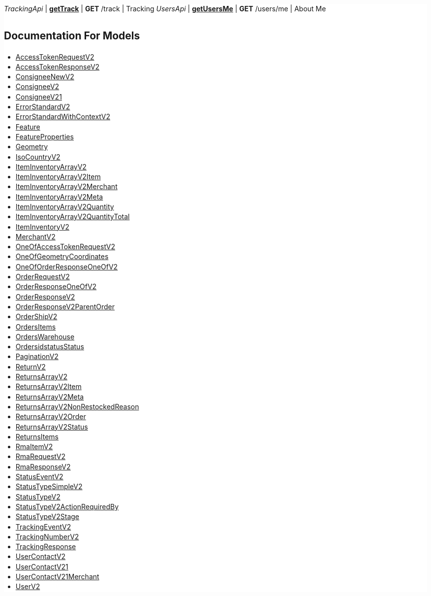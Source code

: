 *TrackingApi* | [**getTrack**](docs/Api/TrackingApi.md#gettrack) | **GET** /track | Tracking
*UsersApi* | [**getUsersMe**](docs/Api/UsersApi.md#getusersme) | **GET** /users/me | About Me

## Documentation For Models

 - [AccessTokenRequestV2](docs/Model/AccessTokenRequestV2.md)
 - [AccessTokenResponseV2](docs/Model/AccessTokenResponseV2.md)
 - [ConsigneeNewV2](docs/Model/ConsigneeNewV2.md)
 - [ConsigneeV2](docs/Model/ConsigneeV2.md)
 - [ConsigneeV21](docs/Model/ConsigneeV21.md)
 - [ErrorStandardV2](docs/Model/ErrorStandardV2.md)
 - [ErrorStandardWithContextV2](docs/Model/ErrorStandardWithContextV2.md)
 - [Feature](docs/Model/Feature.md)
 - [FeatureProperties](docs/Model/FeatureProperties.md)
 - [Geometry](docs/Model/Geometry.md)
 - [IsoCountryV2](docs/Model/IsoCountryV2.md)
 - [ItemInventoryArrayV2](docs/Model/ItemInventoryArrayV2.md)
 - [ItemInventoryArrayV2Item](docs/Model/ItemInventoryArrayV2Item.md)
 - [ItemInventoryArrayV2Merchant](docs/Model/ItemInventoryArrayV2Merchant.md)
 - [ItemInventoryArrayV2Meta](docs/Model/ItemInventoryArrayV2Meta.md)
 - [ItemInventoryArrayV2Quantity](docs/Model/ItemInventoryArrayV2Quantity.md)
 - [ItemInventoryArrayV2QuantityTotal](docs/Model/ItemInventoryArrayV2QuantityTotal.md)
 - [ItemInventoryV2](docs/Model/ItemInventoryV2.md)
 - [MerchantV2](docs/Model/MerchantV2.md)
 - [OneOfAccessTokenRequestV2](docs/Model/OneOfAccessTokenRequestV2.md)
 - [OneOfGeometryCoordinates](docs/Model/OneOfGeometryCoordinates.md)
 - [OneOfOrderResponseOneOfV2](docs/Model/OneOfOrderResponseOneOfV2.md)
 - [OrderRequestV2](docs/Model/OrderRequestV2.md)
 - [OrderResponseOneOfV2](docs/Model/OrderResponseOneOfV2.md)
 - [OrderResponseV2](docs/Model/OrderResponseV2.md)
 - [OrderResponseV2ParentOrder](docs/Model/OrderResponseV2ParentOrder.md)
 - [OrderShipV2](docs/Model/OrderShipV2.md)
 - [OrdersItems](docs/Model/OrdersItems.md)
 - [OrdersWarehouse](docs/Model/OrdersWarehouse.md)
 - [OrdersidstatusStatus](docs/Model/OrdersidstatusStatus.md)
 - [PaginationV2](docs/Model/PaginationV2.md)
 - [ReturnV2](docs/Model/ReturnV2.md)
 - [ReturnsArrayV2](docs/Model/ReturnsArrayV2.md)
 - [ReturnsArrayV2Item](docs/Model/ReturnsArrayV2Item.md)
 - [ReturnsArrayV2Meta](docs/Model/ReturnsArrayV2Meta.md)
 - [ReturnsArrayV2NonRestockedReason](docs/Model/ReturnsArrayV2NonRestockedReason.md)
 - [ReturnsArrayV2Order](docs/Model/ReturnsArrayV2Order.md)
 - [ReturnsArrayV2Status](docs/Model/ReturnsArrayV2Status.md)
 - [ReturnsItems](docs/Model/ReturnsItems.md)
 - [RmaItemV2](docs/Model/RmaItemV2.md)
 - [RmaRequestV2](docs/Model/RmaRequestV2.md)
 - [RmaResponseV2](docs/Model/RmaResponseV2.md)
 - [StatusEventV2](docs/Model/StatusEventV2.md)
 - [StatusTypeSimpleV2](docs/Model/StatusTypeSimpleV2.md)
 - [StatusTypeV2](docs/Model/StatusTypeV2.md)
 - [StatusTypeV2ActionRequiredBy](docs/Model/StatusTypeV2ActionRequiredBy.md)
 - [StatusTypeV2Stage](docs/Model/StatusTypeV2Stage.md)
 - [TrackingEventV2](docs/Model/TrackingEventV2.md)
 - [TrackingNumberV2](docs/Model/TrackingNumberV2.md)
 - [TrackingResponse](docs/Model/TrackingResponse.md)
 - [UserContactV2](docs/Model/UserContactV2.md)
 - [UserContactV21](docs/Model/UserContactV21.md)
 - [UserContactV21Merchant](docs/Model/UserContactV21Merchant.md)
 - [UserV2](docs/Model/UserV2.md)
